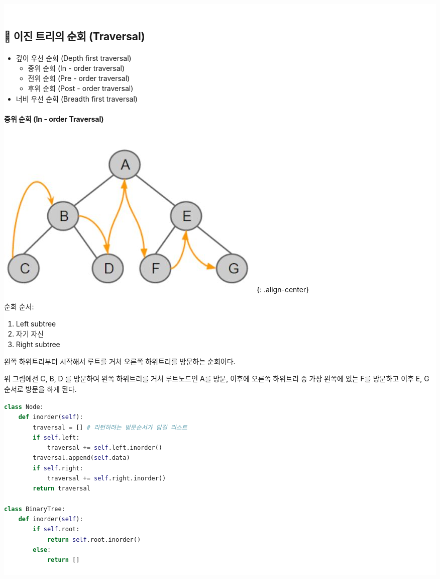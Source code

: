 <br/>

## &#128204; 이진 트리의 순회 (Traversal)

- 깊이 우선 순회 (Depth first traversal)
  - 중위 순회 (In - order traversal)
  - 전위 순회 (Pre - order traversal)
  - 후위 순회 (Post - order traversal)
- 너비 우선 순회 (Breadth first traversal)



#### 중위 순회 (In - order Traversal)

![](/assets/img/Jin/python_data_structure/tree_4.jpeg){: .align-center}


순회 순서:

1. Left subtree
2. 자기 자신
3. Right subtree



왼쪽 하위트리부터 시작해서 루트를 거쳐 오른쪽 하위트리를 방문하는 순회이다.

위 그림에선 C, B, D 를 방문하여 왼쪽 하위트리를 거쳐 루트노드인 A를 방문, 이후에 오른쪽 하위트리 중 가장 왼쪽에 있는 F를 방문하고 이후 E, G 순서로 방문을 하게 된다.



```python
class Node:
	def inorder(self):
		traversal = [] # 리턴하려는 방문순서가 담길 리스트
		if self.left:
			traversal += self.left.inorder()
		traversal.append(self.data)
		if self.right:
			traversal += self.right.inorder()
		return traversal

class BinaryTree:
	def inorder(self):
		if self.root:
			return self.root.inorder()
		else:
			return []
		
```
